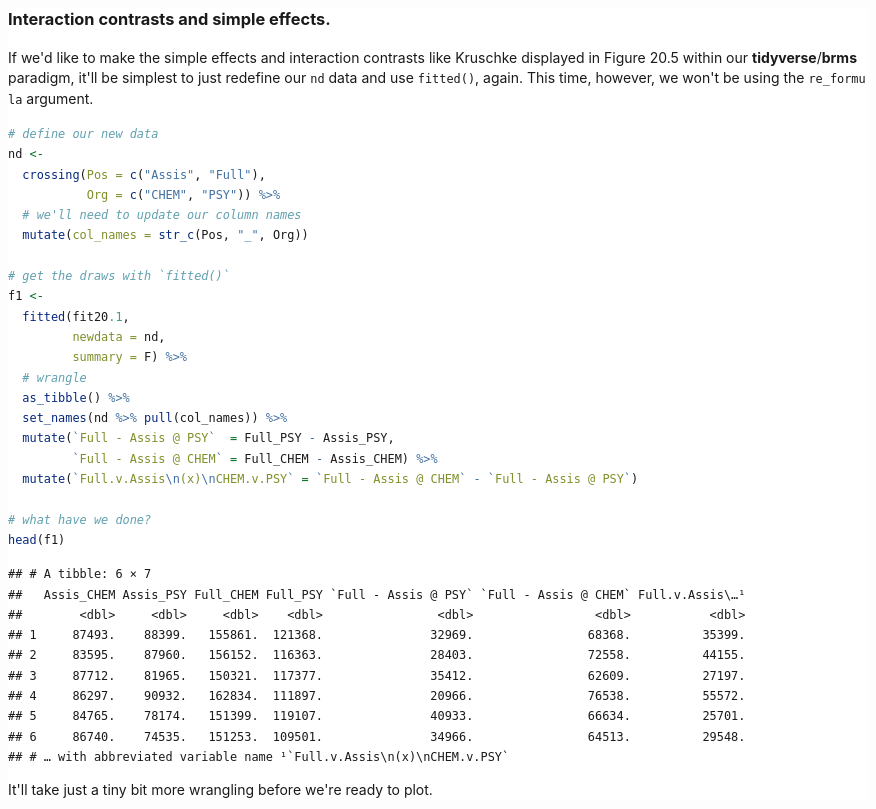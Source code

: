 ### Interaction contrasts and simple effects.

If we'd like to make the simple effects and interaction contrasts like Kruschke displayed in Figure 20.5 within our **tidyverse**/**brms** paradigm, it'll be simplest to just redefine our `nd` data and use `fitted()`, again. This time, however, we won't be using the `re_formula` argument.


```r
# define our new data
nd <-
  crossing(Pos = c("Assis", "Full"),
           Org = c("CHEM", "PSY")) %>% 
  # we'll need to update our column names
  mutate(col_names = str_c(Pos, "_", Org))

# get the draws with `fitted()`
f1 <-
  fitted(fit20.1, 
         newdata = nd,
         summary = F) %>% 
  # wrangle
  as_tibble() %>% 
  set_names(nd %>% pull(col_names)) %>% 
  mutate(`Full - Assis @ PSY`  = Full_PSY - Assis_PSY,
         `Full - Assis @ CHEM` = Full_CHEM - Assis_CHEM) %>% 
  mutate(`Full.v.Assis\n(x)\nCHEM.v.PSY` = `Full - Assis @ CHEM` - `Full - Assis @ PSY`)

# what have we done?
head(f1)
```

```
## # A tibble: 6 × 7
##   Assis_CHEM Assis_PSY Full_CHEM Full_PSY `Full - Assis @ PSY` `Full - Assis @ CHEM` Full.v.Assis\…¹
##        <dbl>     <dbl>     <dbl>    <dbl>                <dbl>                 <dbl>           <dbl>
## 1     87493.    88399.   155861.  121368.               32969.                68368.          35399.
## 2     83595.    87960.   156152.  116363.               28403.                72558.          44155.
## 3     87712.    81965.   150321.  117377.               35412.                62609.          27197.
## 4     86297.    90932.   162834.  111897.               20966.                76538.          55572.
## 5     84765.    78174.   151399.  119107.               40933.                66634.          25701.
## 6     86740.    74535.   151253.  109501.               34966.                64513.          29548.
## # … with abbreviated variable name ¹​`Full.v.Assis\n(x)\nCHEM.v.PSY`
```

It'll take just a tiny bit more wrangling before we're ready to plot.
